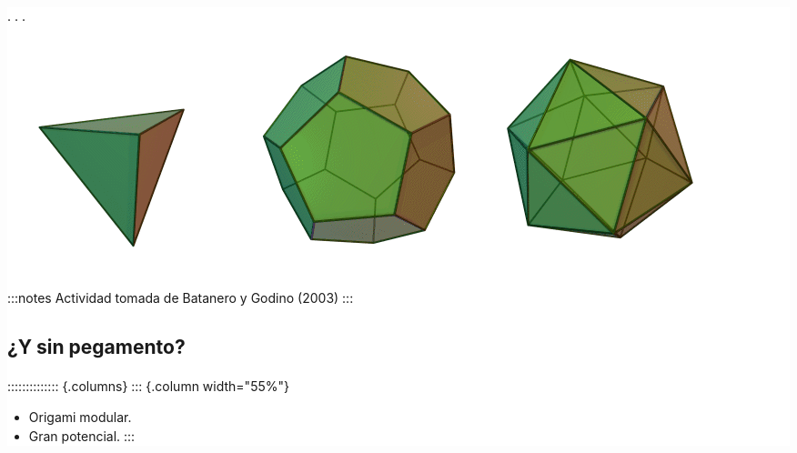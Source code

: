 . . .

![](assets/images/Tetrahedron.gif) ![](assets/images/Dodecahedron.gif) ![](assets/images/Icosahedron.gif)

:::notes
Actividad tomada de Batanero y Godino (2003)
:::

## ¿Y sin pegamento?

:::::::::::::: {.columns}
::: {.column width="55%"}
- Origami modular.
- Gran potencial.
:::
